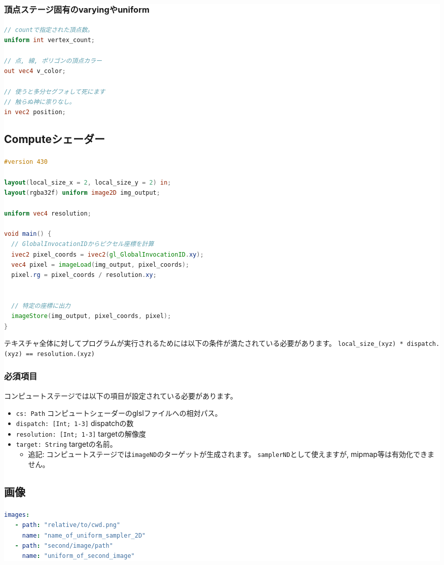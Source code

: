 
### 頂点ステージ固有のvaryingやuniform

```glsl
// countで指定された頂点数。
uniform int vertex_count;

// 点, 線, ポリゴンの頂点カラー
out vec4 v_color;

// 使うと多分セグフォして死にます
// 触らぬ神に祟りなし。
in vec2 position;
```

## Computeシェーダー

```glsl
#version 430

layout(local_size_x = 2, local_size_y = 2) in;
layout(rgba32f) uniform image2D img_output;

uniform vec4 resolution;

void main() {
  // GlobalInvocationIDからピクセル座標を計算
  ivec2 pixel_coords = ivec2(gl_GlobalInvocationID.xy);
  vec4 pixel = imageLoad(img_output, pixel_coords);
  pixel.rg = pixel_coords / resolution.xy;


  // 特定の座標に出力
  imageStore(img_output, pixel_coords, pixel);
}
```

テキスチャ全体に対してプログラムが実行されるためには以下の条件が満たされている必要があります。
`local_size_(xyz) * dispatch.(xyz) == resolution.(xyz)`

### 必須項目

コンピュートステージでは以下の項目が設定されている必要があります。

 - `cs: Path` コンピュートシェーダーのglslファイルへの相対パス。
 - `dispatch: [Int; 1-3]` dispatchの数
 - `resolution: [Int; 1-3]` targetの解像度
 - `target: String` targetの名前。
   - 追記: コンピュートステージでは`imageND`のターゲットが生成されます。 `samplerND`として使えますが, mipmap等は有効化できません。

## 画像

```yaml
images:
   - path: "relative/to/cwd.png"
     name: "name_of_uniform_sampler_2D"
   - path: "second/image/path"
     name: "uniform_of_second_image"
```
